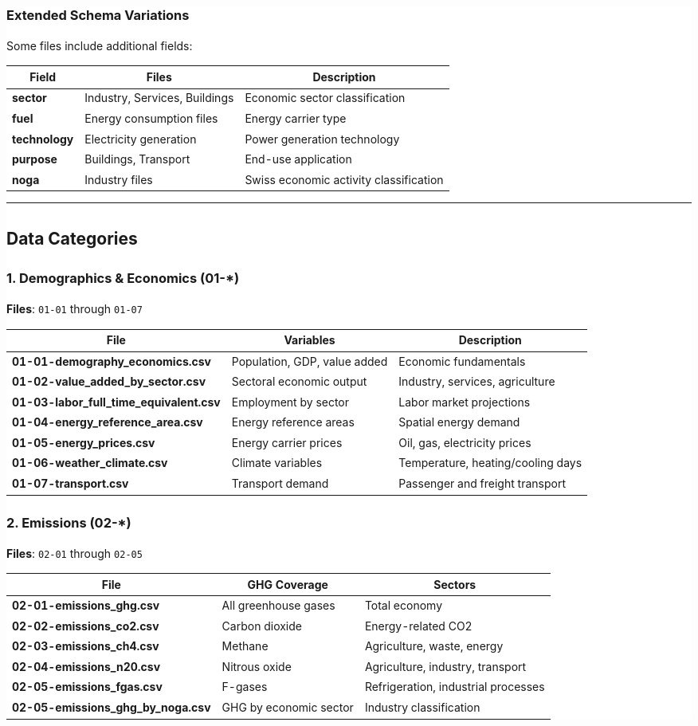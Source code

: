 ### Extended Schema Variations

Some files include additional fields:

| Field | Files | Description |
|-------|-------|-------------|
| **sector** | Industry, Services, Buildings | Economic sector classification |
| **fuel** | Energy consumption files | Energy carrier type |
| **technology** | Electricity generation | Power generation technology |
| **purpose** | Buildings, Transport | End-use application |
| **noga** | Industry files | Swiss economic activity classification |

---

## Data Categories

### 1. Demographics & Economics (01-*)

**Files**: `01-01` through `01-07`

| File | Variables | Description |
|------|-----------|-------------|
| **01-01-demography_economics.csv** | Population, GDP, value added | Economic fundamentals |
| **01-02-value_added_by_sector.csv** | Sectoral economic output | Industry, services, agriculture |
| **01-03-labor_full_time_equivalent.csv** | Employment by sector | Labor market projections |
| **01-04-energy_reference_area.csv** | Energy reference areas | Spatial energy demand |
| **01-05-energy_prices.csv** | Energy carrier prices | Oil, gas, electricity prices |
| **01-06-weather_climate.csv** | Climate variables | Temperature, heating/cooling days |
| **01-07-transport.csv** | Transport demand | Passenger and freight transport |

### 2. Emissions (02-*)

**Files**: `02-01` through `02-05`

| File | GHG Coverage | Sectors |
|------|--------------|---------|
| **02-01-emissions_ghg.csv** | All greenhouse gases | Total economy |
| **02-02-emissions_co2.csv** | Carbon dioxide | Energy-related CO2 |
| **02-03-emissions_ch4.csv** | Methane | Agriculture, waste, energy |
| **02-04-emissions_n20.csv** | Nitrous oxide | Agriculture, industry, transport |
| **02-05-emissions_fgas.csv** | F-gases | Refrigeration, industrial processes |
| **02-05-emissions_ghg_by_noga.csv** | GHG by economic sector | Industry classification |
